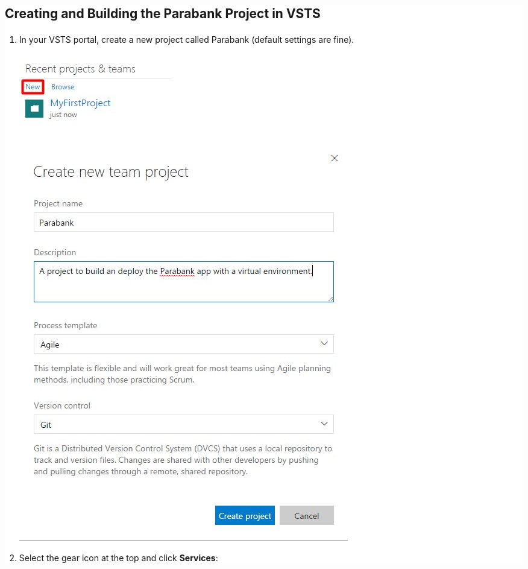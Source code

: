 ## Creating and Building the Parabank Project in VSTS

1. In your VSTS portal, create a new project called Parabank (default settings are fine).

   ![image023](images/image023.jpg)

   ![image024](images/image024.jpg)

1. Select the gear icon at the top and click **Services**:
